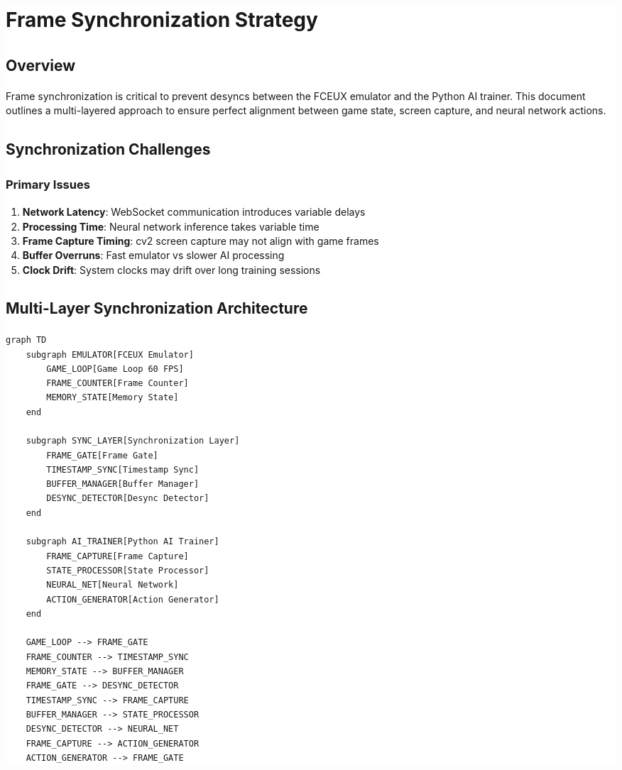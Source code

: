 # Frame Synchronization Strategy

## Overview

Frame synchronization is critical to prevent desyncs between the FCEUX emulator and the Python AI trainer. This document outlines a multi-layered approach to ensure perfect alignment between game state, screen capture, and neural network actions.

## Synchronization Challenges

### Primary Issues
1. **Network Latency**: WebSocket communication introduces variable delays
2. **Processing Time**: Neural network inference takes variable time
3. **Frame Capture Timing**: cv2 screen capture may not align with game frames
4. **Buffer Overruns**: Fast emulator vs slower AI processing
5. **Clock Drift**: System clocks may drift over long training sessions

## Multi-Layer Synchronization Architecture

```mermaid
graph TD
    subgraph EMULATOR[FCEUX Emulator]
        GAME_LOOP[Game Loop 60 FPS]
        FRAME_COUNTER[Frame Counter]
        MEMORY_STATE[Memory State]
    end
    
    subgraph SYNC_LAYER[Synchronization Layer]
        FRAME_GATE[Frame Gate]
        TIMESTAMP_SYNC[Timestamp Sync]
        BUFFER_MANAGER[Buffer Manager]
        DESYNC_DETECTOR[Desync Detector]
    end
    
    subgraph AI_TRAINER[Python AI Trainer]
        FRAME_CAPTURE[Frame Capture]
        STATE_PROCESSOR[State Processor]
        NEURAL_NET[Neural Network]
        ACTION_GENERATOR[Action Generator]
    end
    
    GAME_LOOP --> FRAME_GATE
    FRAME_COUNTER --> TIMESTAMP_SYNC
    MEMORY_STATE --> BUFFER_MANAGER
    FRAME_GATE --> DESYNC_DETECTOR
    TIMESTAMP_SYNC --> FRAME_CAPTURE
    BUFFER_MANAGER --> STATE_PROCESSOR
    DESYNC_DETECTOR --> NEURAL_NET
    FRAME_CAPTURE --> ACTION_GENERATOR
    ACTION_GENERATOR --> FRAME_GATE
```
